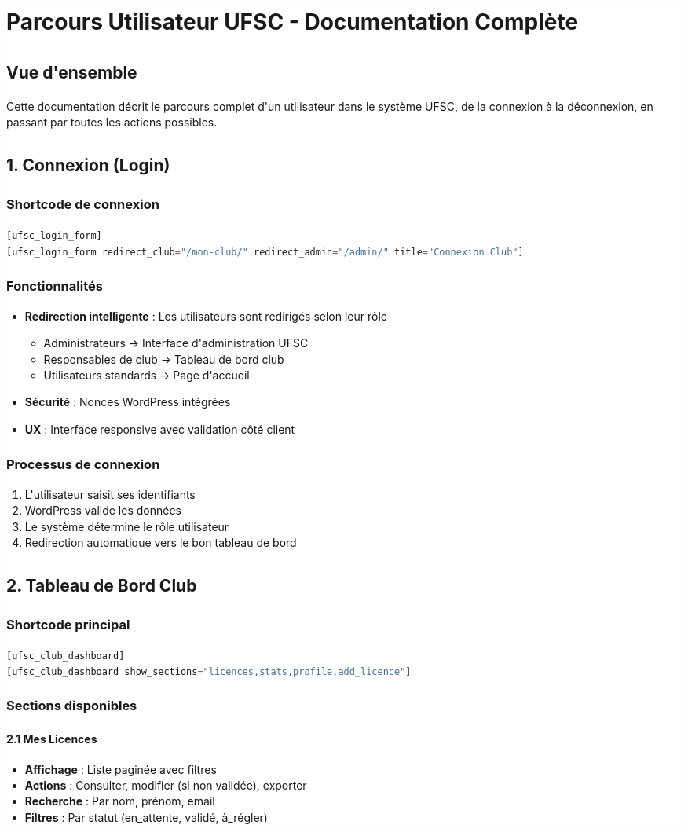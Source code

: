 # Parcours Utilisateur UFSC - Documentation Complète

## Vue d'ensemble

Cette documentation décrit le parcours complet d'un utilisateur dans le système UFSC, de la connexion à la déconnexion, en passant par toutes les actions possibles.

## 1. Connexion (Login)

### Shortcode de connexion

```php
[ufsc_login_form]
[ufsc_login_form redirect_club="/mon-club/" redirect_admin="/admin/" title="Connexion Club"]
```

### Fonctionnalités

- **Redirection intelligente** : Les utilisateurs sont redirigés selon leur rôle
  - Administrateurs → Interface d'administration UFSC
  - Responsables de club → Tableau de bord club
  - Utilisateurs standards → Page d'accueil

- **Sécurité** : Nonces WordPress intégrées
- **UX** : Interface responsive avec validation côté client

### Processus de connexion

1. L'utilisateur saisit ses identifiants
2. WordPress valide les données
3. Le système détermine le rôle utilisateur
4. Redirection automatique vers le bon tableau de bord

## 2. Tableau de Bord Club

### Shortcode principal

```php
[ufsc_club_dashboard]
[ufsc_club_dashboard show_sections="licences,stats,profile,add_licence"]
```

### Sections disponibles

#### 2.1 Mes Licences
- **Affichage** : Liste paginée avec filtres
- **Actions** : Consulter, modifier (si non validée), exporter
- **Recherche** : Par nom, prénom, email
- **Filtres** : Par statut (en_attente, validé, à_régler)
